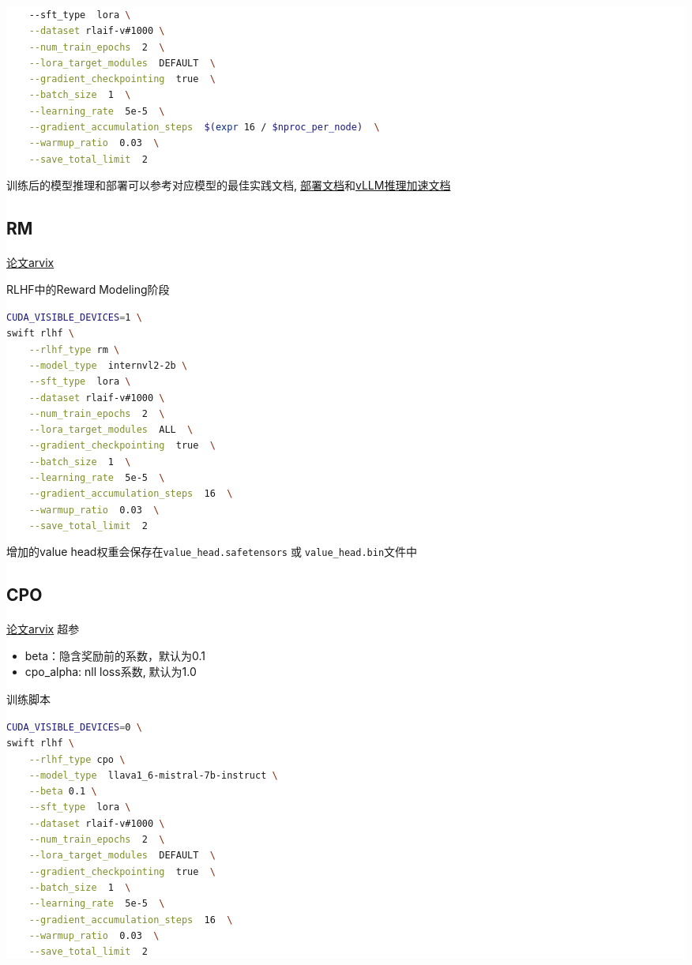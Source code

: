 ```bash
    --sft_type  lora \
    --dataset rlaif-v#1000 \
    --num_train_epochs  2  \
    --lora_target_modules  DEFAULT  \
    --gradient_checkpointing  true  \
    --batch_size  1  \
    --learning_rate  5e-5  \
    --gradient_accumulation_steps  $(expr 16 / $nproc_per_node)  \
    --warmup_ratio  0.03  \
    --save_total_limit  2
```

训练后的模型推理和部署可以参考对应模型的最佳实践文档, [部署文档](./MLLM部署文档.md)和[vLLM推理加速文档](./vLLM推理加速文档.md)

## RM
[论文arvix](https://arxiv.org/abs/2203.02155)

RLHF中的Reward Modeling阶段

```bash
CUDA_VISIBLE_DEVICES=1 \
swift rlhf \
    --rlhf_type rm \
    --model_type  internvl2-2b \
    --sft_type  lora \
    --dataset rlaif-v#1000 \
    --num_train_epochs  2  \
    --lora_target_modules  ALL  \
    --gradient_checkpointing  true  \
    --batch_size  1  \
    --learning_rate  5e-5  \
    --gradient_accumulation_steps  16  \
    --warmup_ratio  0.03  \
    --save_total_limit  2
```

增加的value head权重会保存在`value_head.safetensors` 或 `value_head.bin`文件中

## CPO
[论文arvix](https://arxiv.org/abs/2401.08417)
超参
- beta：隐含奖励前的系数，默认为0.1
- cpo_alpha: nll loss系数, 默认为1.0

训练脚本
```bash
CUDA_VISIBLE_DEVICES=0 \
swift rlhf \
    --rlhf_type cpo \
    --model_type  llava1_6-mistral-7b-instruct \
    --beta 0.1 \
    --sft_type  lora \
    --dataset rlaif-v#1000 \
    --num_train_epochs  2  \
    --lora_target_modules  DEFAULT  \
    --gradient_checkpointing  true  \
    --batch_size  1  \
    --learning_rate  5e-5  \
    --gradient_accumulation_steps  16  \
    --warmup_ratio  0.03  \
    --save_total_limit  2
```
